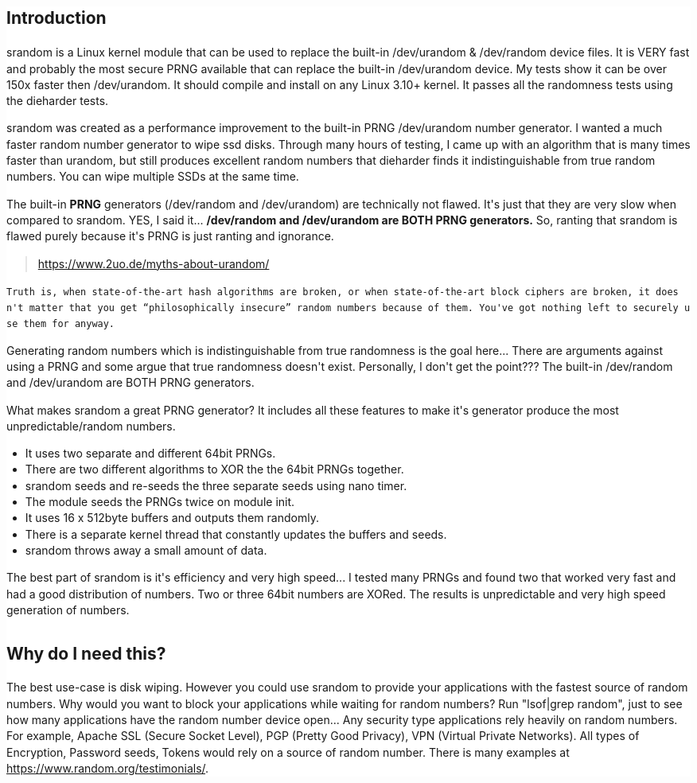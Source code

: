 Introduction
------------

srandom is a Linux kernel module that can be used to replace the built-in /dev/urandom & /dev/random device files.  It is VERY fast and probably the most secure PRNG available that can replace the built-in /dev/urandom device.   My tests show it can be over 150x faster then /dev/urandom.   It should compile and install on any Linux 3.10+ kernel.  It passes all the randomness tests using the dieharder tests.

srandom was created as a performance improvement to the built-in PRNG /dev/urandom number generator.  I wanted a much faster random number generator to wipe ssd disks.  Through many hours of testing, I came up with an algorithm that is many times faster than urandom, but still produces excellent random numbers that dieharder finds it indistinguishable from true random numbers.  You can wipe multiple SSDs at the same time.

The built-in __PRNG__ generators (/dev/random and /dev/urandom) are technically not flawed.  It's just that they are very slow when compared to srandom.  YES, I said it...  __/dev/random and /dev/urandom are BOTH PRNG generators.__  So, ranting that srandom is flawed purely because it's PRNG is just ranting and ignorance.
  > https://www.2uo.de/myths-about-urandom/
  ```
  Truth is, when state-of-the-art hash algorithms are broken, or when state-of-the-art block ciphers are broken, it doesn't matter that you get “philosophically insecure” random numbers because of them. You've got nothing left to securely use them for anyway.
  ```

Generating random numbers which is indistinguishable from true randomness is the goal here...   There are arguments against using a PRNG and some argue that true randomness doesn't exist.   Personally, I don't get the point???  The built-in /dev/random and /dev/urandom are BOTH PRNG generators.

What makes srandom a great PRNG generator?  It includes all these features to make it's generator produce the most unpredictable/random numbers.
  * It uses two separate and different 64bit PRNGs.
  * There are two different algorithms to XOR the the 64bit PRNGs together.
  * srandom seeds and re-seeds the three separate seeds using nano timer.
  * The module seeds the PRNGs twice on module init.
  * It uses 16 x 512byte buffers and outputs them randomly.
  * There is a separate kernel thread that constantly updates the buffers and seeds.
  * srandom throws away a small amount of data.

The best part of srandom is it's efficiency and very high speed...  I tested many PRNGs and found two that worked very fast and had a good distribution of numbers.  Two or three 64bit numbers are XORed.  The results is unpredictable and very high speed generation of numbers.


Why do I need this?
-------------------

The best use-case is disk wiping.  However you could use srandom to provide your applications with the fastest source of random numbers.  Why would you want to block your applications while waiting for random numbers?  Run "lsof|grep random", just to see how many applications have the random number device open...  Any security type applications rely heavily on random numbers.  For example, Apache SSL (Secure Socket Level), PGP (Pretty Good Privacy), VPN (Virtual Private Networks).  All types of Encryption, Password seeds, Tokens would rely on a source of random number.  There is many examples at https://www.random.org/testimonials/.
